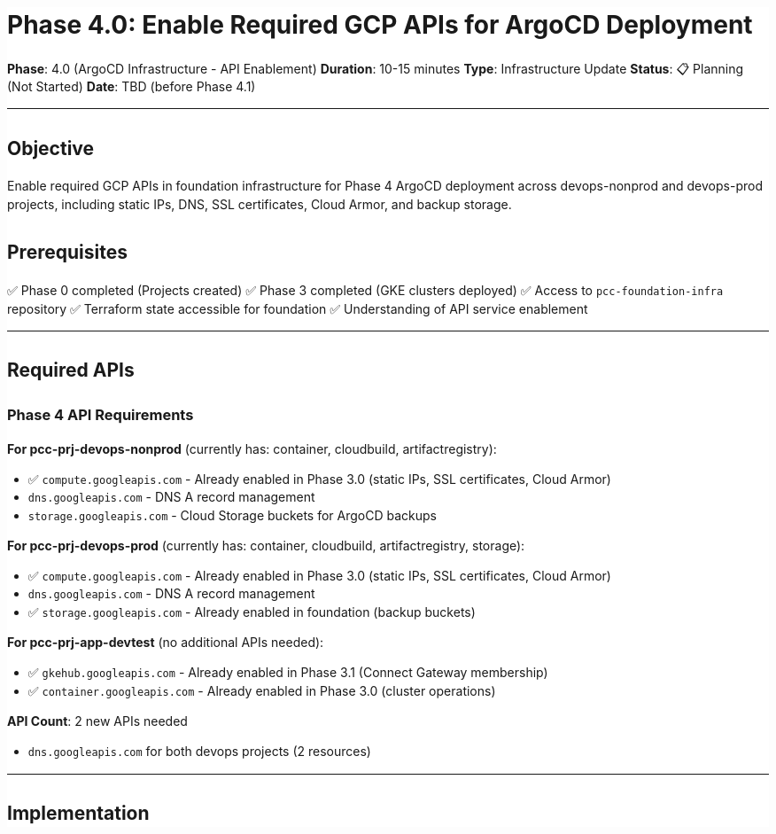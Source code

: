 # Phase 4.0: Enable Required GCP APIs for ArgoCD Deployment

**Phase**: 4.0 (ArgoCD Infrastructure - API Enablement)
**Duration**: 10-15 minutes
**Type**: Infrastructure Update
**Status**: 📋 Planning (Not Started)
**Date**: TBD (before Phase 4.1)

---

## Objective

Enable required GCP APIs in foundation infrastructure for Phase 4 ArgoCD deployment across devops-nonprod and devops-prod projects, including static IPs, DNS, SSL certificates, Cloud Armor, and backup storage.

## Prerequisites

✅ Phase 0 completed (Projects created)
✅ Phase 3 completed (GKE clusters deployed)
✅ Access to `pcc-foundation-infra` repository
✅ Terraform state accessible for foundation
✅ Understanding of API service enablement

---

## Required APIs

### Phase 4 API Requirements

**For pcc-prj-devops-nonprod** (currently has: container, cloudbuild, artifactregistry):
- ✅ `compute.googleapis.com` - Already enabled in Phase 3.0 (static IPs, SSL certificates, Cloud Armor)
- `dns.googleapis.com` - DNS A record management
- `storage.googleapis.com` - Cloud Storage buckets for ArgoCD backups

**For pcc-prj-devops-prod** (currently has: container, cloudbuild, artifactregistry, storage):
- ✅ `compute.googleapis.com` - Already enabled in Phase 3.0 (static IPs, SSL certificates, Cloud Armor)
- `dns.googleapis.com` - DNS A record management
- ✅ `storage.googleapis.com` - Already enabled in foundation (backup buckets)

**For pcc-prj-app-devtest** (no additional APIs needed):
- ✅ `gkehub.googleapis.com` - Already enabled in Phase 3.1 (Connect Gateway membership)
- ✅ `container.googleapis.com` - Already enabled in Phase 3.0 (cluster operations)

**API Count**: 2 new APIs needed
- `dns.googleapis.com` for both devops projects (2 resources)

---

## Implementation
